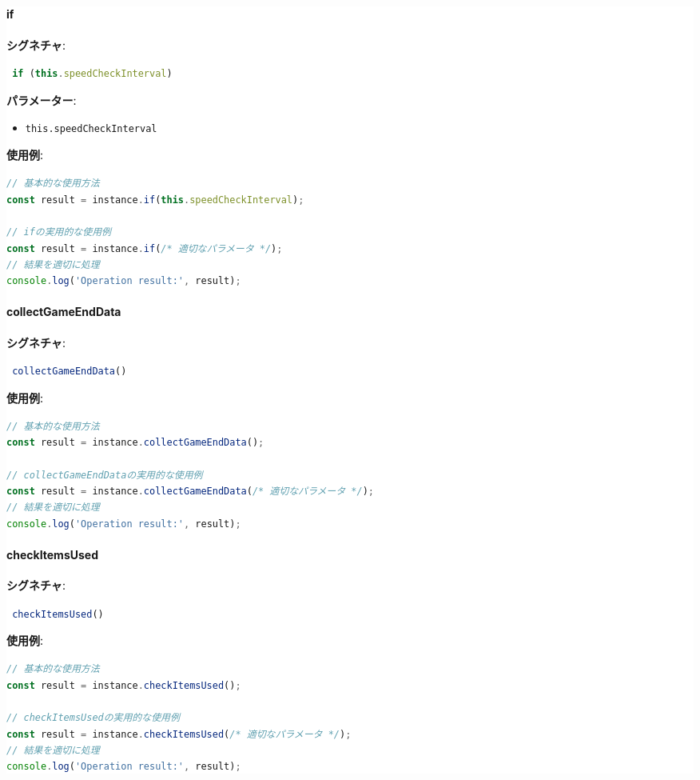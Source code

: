 #### if

**シグネチャ**:
```javascript
 if (this.speedCheckInterval)
```

**パラメーター**:
- `this.speedCheckInterval`

**使用例**:
```javascript
// 基本的な使用方法
const result = instance.if(this.speedCheckInterval);

// ifの実用的な使用例
const result = instance.if(/* 適切なパラメータ */);
// 結果を適切に処理
console.log('Operation result:', result);
```

#### collectGameEndData

**シグネチャ**:
```javascript
 collectGameEndData()
```

**使用例**:
```javascript
// 基本的な使用方法
const result = instance.collectGameEndData();

// collectGameEndDataの実用的な使用例
const result = instance.collectGameEndData(/* 適切なパラメータ */);
// 結果を適切に処理
console.log('Operation result:', result);
```

#### checkItemsUsed

**シグネチャ**:
```javascript
 checkItemsUsed()
```

**使用例**:
```javascript
// 基本的な使用方法
const result = instance.checkItemsUsed();

// checkItemsUsedの実用的な使用例
const result = instance.checkItemsUsed(/* 適切なパラメータ */);
// 結果を適切に処理
console.log('Operation result:', result);
```
